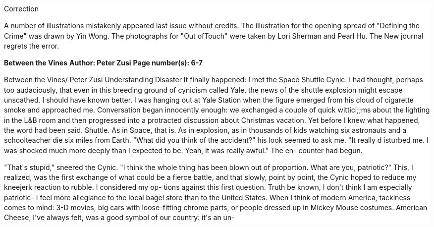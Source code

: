 
Correction

A number of illustrations mistakenly 
appeared last issue without credits. 
The illustration for the opening spread 
of "Defining the Crime" was drawn by 
Yin Wong. The photographs for "Out 
ofTouch" were taken by Lori Sherman 
and Pearl Hu. The New journal regrets 
the error. 

**Between the Vines**
**Author: Peter Zusi**
**Page number(s): 6-7**

Between the Vines/ Peter Zusi 
Understanding Disaster 
It finally happened: I met the Space 
Shuttle Cynic. I had thought, perhaps 
too audaciously, that even in this 
breeding ground of cynicism called 
Yale, the news of the shuttle explosion 
might escape unscathed. I should have 
known better. I was hanging out at 
Yale Station when the figure emerged 
from his cloud of cigarette smoke and 
approached me. Conversation began 
innocently enough: we exchanged a 
couple of quick wittici;;ms about the 
lighting in the L&B room and then 
progressed into a protracted discussion 
about Christmas vacation. Yet before I 
knew what happened, the word had 
been said. Shuttle. As in Space, that is. 
As in explosion, as in thousands of kids 
watching six 
astronauts and a 
schoolteacher die six miles from Earth. 
"What did you think of the accident?" 
his look seemed to ask me. "It really 
d isturbed me. I was shocked much 
more deeply than I expected to be. 
Yeah, it was really awful." The en-
counter had begun. 

"That's stupid," sneered the Cynic. 
"I think the whole thing has been 
blown out of proportion. What are you, 
patriotic?" This, I realized, was the 
first exchange of what could be a fierce 
battle, and that slowly, point by point, 
the Cynic hoped to reduce my kneejerk 
reaction to rubble. I considered my op-
tions against this first question. Truth 
be known, I don't think I am especially 
patriotic- I feel more allegiance to the 
local bagel store than to the United 
States. When I 
think of modern 
America, tackiness comes to mind: 
3-D movies, big cars with loose-fitting 
chrome parts, or people dressed up in 
Mickey Mouse costumes. American 
Cheese, I've always felt, was a good 
symbol of our country: it's an un-